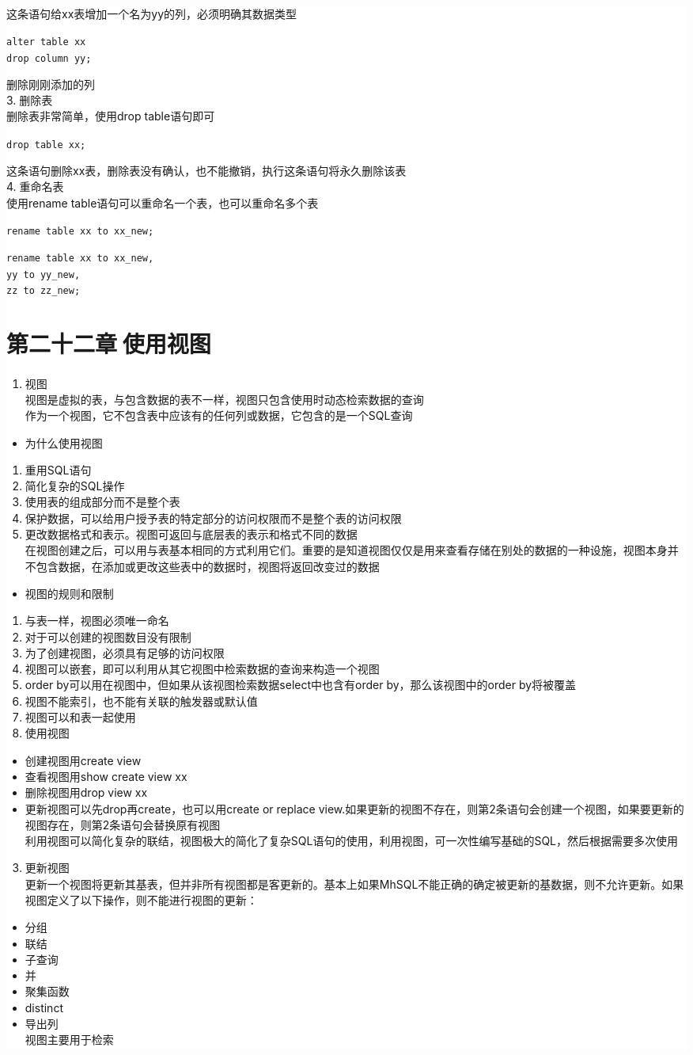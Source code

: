 这条语句给xx表增加一个名为yy的列，必须明确其数据类型   
```
alter table xx
drop column yy;
```
删除刚刚添加的列    
3. 删除表  
删除表非常简单，使用drop table语句即可   
```
drop table xx;
```
这条语句删除xx表，删除表没有确认，也不能撤销，执行这条语句将永久删除该表  
4. 重命名表  
使用rename table语句可以重命名一个表，也可以重命名多个表    
```
rename table xx to xx_new;
```
```
rename table xx to xx_new,
yy to yy_new,
zz to zz_new;
```   

# 第二十二章 使用视图    
1. 视图   
视图是虚拟的表，与包含数据的表不一样，视图只包含使用时动态检索数据的查询   
作为一个视图，它不包含表中应该有的任何列或数据，它包含的是一个SQL查询 
- 为什么使用视图  
1. 重用SQL语句   
2. 简化复杂的SQL操作  
3. 使用表的组成部分而不是整个表  
4. 保护数据，可以给用户授予表的特定部分的访问权限而不是整个表的访问权限     
5. 更改数据格式和表示。视图可返回与底层表的表示和格式不同的数据   
在视图创建之后，可以用与表基本相同的方式利用它们。重要的是知道视图仅仅是用来查看存储在别处的数据的一种设施，视图本身并不包含数据，在添加或更改这些表中的数据时，视图将返回改变过的数据  
- 视图的规则和限制  
1. 与表一样，视图必须唯一命名   
2. 对于可以创建的视图数目没有限制   
3. 为了创建视图，必须具有足够的访问权限   
4. 视图可以嵌套，即可以利用从其它视图中检索数据的查询来构造一个视图  
5. order by可以用在视图中，但如果从该视图检索数据select中也含有order by，那么该视图中的order by将被覆盖  
6. 视图不能索引，也不能有关联的触发器或默认值   
7. 视图可以和表一起使用   
2. 使用视图  
- 创建视图用create view    
- 查看视图用show create view xx    
- 删除视图用drop view xx   
- 更新视图可以先drop再create，也可以用create or replace view.如果更新的视图不存在，则第2条语句会创建一个视图，如果要更新的视图存在，则第2条语句会替换原有视图   
利用视图可以简化复杂的联结，视图极大的简化了复杂SQL语句的使用，利用视图，可一次性编写基础的SQL，然后根据需要多次使用    
3. 更新视图  
更新一个视图将更新其基表，但并非所有视图都是客更新的。基本上如果MhSQL不能正确的确定被更新的基数据，则不允许更新。如果视图定义了以下操作，则不能进行视图的更新：   
- 分组  
- 联结   
- 子查询  
- 并  
- 聚集函数    
- distinct   
- 导出列    
视图主要用于检索   
